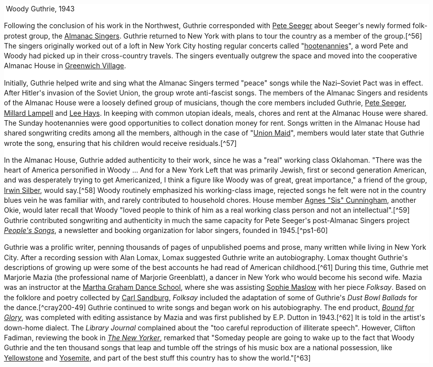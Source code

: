  Woody Guthrie, 1943

Following the conclusion of his work in the Northwest, Guthrie corresponded with [Pete Seeger](https://en.m.wikipedia.org/wiki/Pete_Seeger "Pete Seeger") about Seeger's newly formed folk-protest group, the [Almanac Singers](https://en.m.wikipedia.org/wiki/Almanac_Singers "Almanac Singers"). Guthrie returned to New York with plans to tour the country as a member of the group.[^56] The singers originally worked out of a loft in New York City hosting regular concerts called "[hootenannies](https://en.m.wikipedia.org/wiki/Hootenanny "Hootenanny")", a word Pete and Woody had picked up in their cross-country travels. The singers eventually outgrew the space and moved into the cooperative Almanac House in [Greenwich Village](https://en.m.wikipedia.org/wiki/Greenwich_Village "Greenwich Village").

Initially, Guthrie helped write and sing what the Almanac Singers termed "peace" songs while the Nazi–Soviet Pact was in effect. After Hitler's invasion of the Soviet Union, the group wrote anti-fascist songs. The members of the Almanac Singers and residents of the Almanac House were a loosely defined group of musicians, though the core members included Guthrie, [Pete Seeger](https://en.m.wikipedia.org/wiki/Pete_Seeger "Pete Seeger"), [Millard Lampell](https://en.m.wikipedia.org/wiki/Millard_Lampell "Millard Lampell") and [Lee Hays](https://en.m.wikipedia.org/wiki/Lee_Hays "Lee Hays"). In keeping with common utopian ideals, meals, chores and rent at the Almanac House were shared. The Sunday hootenannies were good opportunities to collect donation money for rent. Songs written in the Almanac House had shared songwriting credits among all the members, although in the case of "[Union Maid](https://en.m.wikipedia.org/wiki/Union_Maid "Union Maid")", members would later state that Guthrie wrote the song, ensuring that his children would receive residuals.[^57]

In the Almanac House, Guthrie added authenticity to their work, since he was a "real" working class Oklahoman. "There was the heart of America personified in Woody ... And for a New York Left that was primarily Jewish, first or second generation American, and was desperately trying to get Americanized, I think a figure like Woody was of great, great importance," a friend of the group, [Irwin Silber](https://en.m.wikipedia.org/wiki/Irwin_Silber "Irwin Silber"), would say.[^58] Woody routinely emphasized his working-class image, rejected songs he felt were not in the country blues vein he was familiar with, and rarely contributed to household chores. House member [Agnes "Sis" Cunningham](https://en.m.wikipedia.org/wiki/Sis_Cunningham "Sis Cunningham"), another Okie, would later recall that Woody "loved people to think of him as a real working class person and not an intellectual".[^59] Guthrie contributed songwriting and authenticity in much the same capacity for Pete Seeger's post-Almanac Singers project *[People's Songs](https://en.m.wikipedia.org/wiki/People%27s_Songs "People's Songs")*, a newsletter and booking organization for labor singers, founded in 1945.[^ps1-60]

Guthrie was a prolific writer, penning thousands of pages of unpublished poems and prose, many written while living in New York City. After a recording session with Alan Lomax, Lomax suggested Guthrie write an autobiography. Lomax thought Guthrie's descriptions of growing up were some of the best accounts he had read of American childhood.[^61] During this time, Guthrie met Marjorie Mazia (the professional name of Marjorie Greenblatt), a dancer in New York who would become his second wife. Mazia was an instructor at the [Martha Graham Dance School](https://en.m.wikipedia.org/wiki/Martha_Graham_Center_of_Contemporary_Dance "Martha Graham Center of Contemporary Dance"), where she was assisting [Sophie Maslow](https://en.m.wikipedia.org/wiki/Sophie_Maslow "Sophie Maslow") with her piece *Folksay*. Based on the folklore and poetry collected by [Carl Sandburg](https://en.m.wikipedia.org/wiki/Carl_Sandburg "Carl Sandburg"), *Folksay* included the adaptation of some of Guthrie's *Dust Bowl Ballads* for the dance.[^cray200-49] Guthrie continued to write songs and began work on his autobiography. The end product, [*Bound for Glory*](https://en.m.wikipedia.org/wiki/Bound_for_Glory_\(book\) "Bound for Glory (book)"), was completed with editing assistance by Mazia and was first published by E.P. Dutton in 1943.[^62] It is told in the artist's down-home dialect. The *Library Journal* complained about the "too careful reproduction of illiterate speech". However, Clifton Fadiman, reviewing the book in *[The New Yorker](https://en.m.wikipedia.org/wiki/The_New_Yorker "The New Yorker")*, remarked that "Someday people are going to wake up to the fact that Woody Guthrie and the ten thousand songs that leap and tumble off the strings of his music box are a national possession, like [Yellowstone](https://en.m.wikipedia.org/wiki/Yellowstone "Yellowstone") and [Yosemite](https://en.m.wikipedia.org/wiki/Yosemite "Yosemite"), and part of the best stuff this country has to show the world."[^63]
